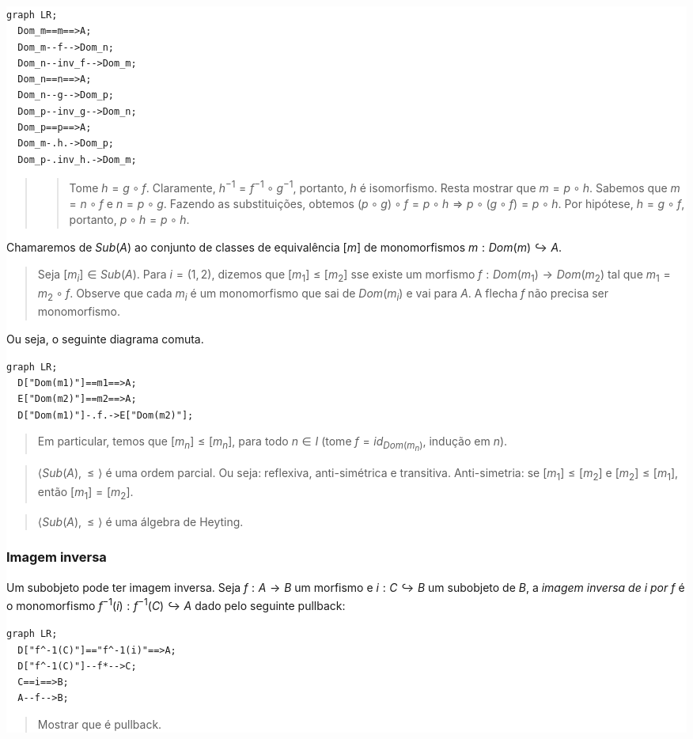 ```mermaid
graph LR;
  Dom_m==m==>A; 
  Dom_m--f-->Dom_n;
  Dom_n--inv_f-->Dom_m;
  Dom_n==n==>A;
  Dom_n--g-->Dom_p;
  Dom_p--inv_g-->Dom_n;
  Dom_p==p==>A;
  Dom_m-.h.->Dom_p;
  Dom_p-.inv_h.->Dom_m;
```

> > Tome $h = g \circ f$. Claramente, $h^{-1} = f^{-1} \circ g^{-1}$, portanto, $h$ é isomorfismo. Resta mostrar que $m = p \circ h$. Sabemos que $m = n \circ f$ e $n = p \circ g$. Fazendo as substituições, obtemos $(p \circ g) \circ f = p \circ h \Rightarrow p \circ (g \circ f) = p \circ h$. Por hipótese, $h = g \circ f$, portanto, $p \circ h = p \circ h$.

Chamaremos de $Sub(A)$ ao conjunto de classes de equivalência $[m]$ de monomorfismos $m : Dom(m) \hookrightarrow A$.

> Seja $[m_i] \in Sub(A)$. Para $i = (1,2)$, dizemos que $[m_1] \leq [m_2]$ sse existe um morfismo $f : Dom(m_1) \rightarrow Dom(m_2)$ tal que $m_1 = m_2 \circ f$. Observe que cada $m_i$ é um monomorfismo que sai de $Dom(m_i)$ e vai para $A$. A flecha $f$ não precisa ser monomorfismo.

Ou seja, o seguinte diagrama comuta.

```mermaid
graph LR;
  D["Dom(m1)"]==m1==>A;
  E["Dom(m2)"]==m2==>A;
  D["Dom(m1)"]-.f.->E["Dom(m2)"];
```

> Em particular, temos que $[m_n] \leq [m_n]$, para todo $n \in I$ (tome $f = id_{Dom(m_n)}$, indução em $n$).

 > $\langle Sub(A), \leq \rangle$ é uma ordem parcial. Ou seja: reflexiva, anti-simétrica e transitiva. Anti-simetria: se $[m_1] \leq [m_2]$ e $[m_2] \leq [m_1]$, então $[m_1] = [m_2]$.
 
> $\langle  Sub(A), \leq \rangle$ é uma álgebra de Heyting.

### Imagem inversa

 Um subobjeto pode ter imagem inversa. Seja $f : A \rightarrow B$ um morfismo e $i : C \hookrightarrow B$ um subobjeto de $B$, a *imagem inversa de i por f* é o monomorfismo $f^{-1}(i) : f^{-1}(C) \hookrightarrow A$ dado pelo seguinte pullback:

```mermaid
graph LR;
  D["f^-1(C)"]=="f^-1(i)"==>A;
  D["f^-1(C)"]--f*-->C;
  C==i==>B;
  A--f-->B;
```

> Mostrar que é pullback.
